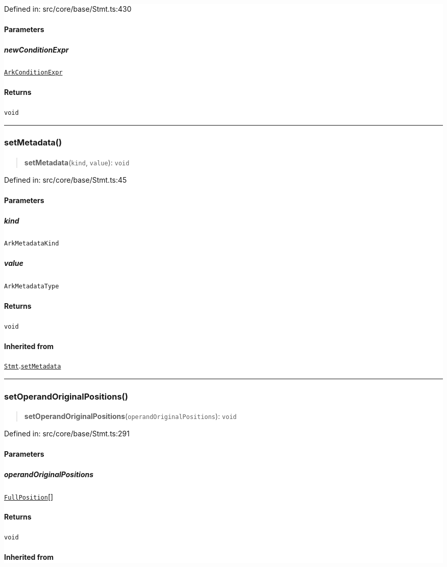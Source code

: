 Defined in: src/core/base/Stmt.ts:430

#### Parameters

##### newConditionExpr

[`ArkConditionExpr`](ArkConditionExpr.md)

#### Returns

`void`

***

### setMetadata()

> **setMetadata**(`kind`, `value`): `void`

Defined in: src/core/base/Stmt.ts:45

#### Parameters

##### kind

`ArkMetadataKind`

##### value

`ArkMetadataType`

#### Returns

`void`

#### Inherited from

[`Stmt`](Stmt.md).[`setMetadata`](Stmt.md#setmetadata)

***

### setOperandOriginalPositions()

> **setOperandOriginalPositions**(`operandOriginalPositions`): `void`

Defined in: src/core/base/Stmt.ts:291

#### Parameters

##### operandOriginalPositions

[`FullPosition`](FullPosition.md)[]

#### Returns

`void`

#### Inherited from
